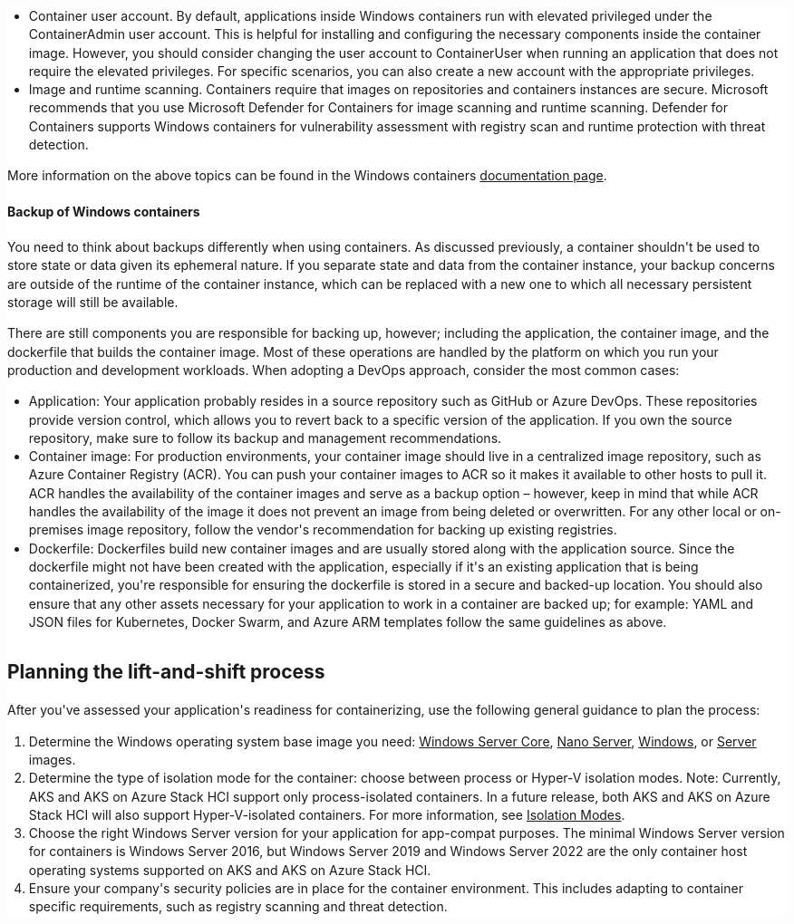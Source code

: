 - Container user account. By default, applications inside Windows containers run with elevated privileged under the ContainerAdmin user account. This is helpful for installing and configuring the necessary components inside the container image. However, you should consider changing the user account to ContainerUser when running an application that does not require the elevated privileges. For specific scenarios, you can also create a new account with the appropriate privileges.
- Image and runtime scanning. Containers require that images on repositories and containers instances are secure. Microsoft recommends that you use Microsoft Defender for Containers for image scanning and runtime scanning. Defender for Containers supports Windows containers for vulnerability assessment with registry scan and runtime protection with threat detection.

More information on the above topics can be found in the Windows containers [documentation page](../manage-containers/container-security.md).

#### Backup of Windows containers

You need to think about backups differently when using containers. As discussed previously, a container shouldn't be used to store state or data given its ephemeral nature. If you separate state and data from the container instance, your backup concerns are outside of the runtime of the container instance, which can be replaced with a new one to which all necessary persistent storage will still be available.

There are still components you are responsible for backing up, however; including the application, the container image, and the dockerfile that builds the container image. Most of these operations are handled by the platform on which you run your production and development workloads. When adopting a DevOps approach, consider the most common cases:

- Application: Your application probably resides in a source repository such as GitHub or Azure DevOps. These repositories provide version control, which allows you to revert back to a specific version of the application. If you own the source repository, make sure to follow its backup and management recommendations.
- Container image: For production environments, your container image should live in a centralized image repository, such as Azure Container Registry (ACR). You can push your container images to ACR so it makes it available to other hosts to pull it. ACR handles the availability of the container images and serve as a backup option – however, keep in mind that while ACR handles the availability of the image it does not prevent an image from being deleted or overwritten. For any other local or on-premises image repository, follow the vendor's recommendation for backing up existing registries.
- Dockerfile: Dockerfiles build new container images and are usually stored along with the application source. Since the dockerfile might not have been created with the application, especially if it's an existing application that is being containerized, you're responsible for ensuring the dockerfile is stored in a secure and backed-up location.
You should also ensure that any other assets necessary for your application to work in a container are backed up; for example: YAML and JSON files for Kubernetes, Docker Swarm, and Azure ARM templates follow the same guidelines as above.

## Planning the lift-and-shift process

After you've assessed your application's readiness for containerizing, use the following general guidance to plan the process:

1. Determine the Windows operating system base image you need: [Windows Server Core](https://hub.docker.com/_/microsoft-windows-servercore), [Nano Server](https://hub.docker.com/_/microsoft-windows-nanoserver), [Windows](https://hub.docker.com/_/microsoft-windows), or [Server](https://hub.docker.com/_/microsoft-windows-server) images.
2. Determine the type of isolation mode for the container: choose between process or Hyper-V isolation modes.
Note: Currently, AKS and AKS on Azure Stack HCI support only process-isolated containers. In a future release, both AKS and AKS on Azure Stack HCI will also support Hyper-V-isolated containers. For more information, see [Isolation Modes](../manage-containers/hyperv-container.md).
3. Choose the right Windows Server version for your application for app-compat purposes. The minimal Windows Server version for containers is Windows Server 2016, but Windows Server 2019 and Windows Server 2022 are the only container host operating systems supported on AKS and AKS on Azure Stack HCI.
4. Ensure your company's security policies are in place for the container environment. This includes adapting to container specific requirements, such as registry scanning and threat detection.